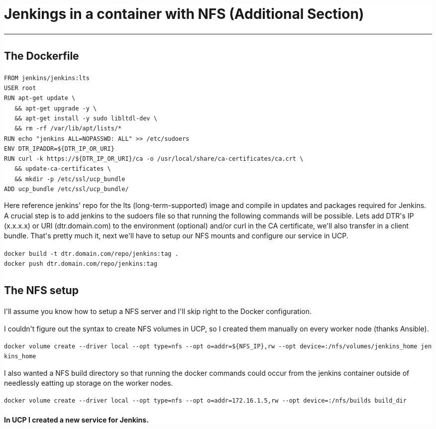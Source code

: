 # Jenkings in a container with NFS (Additional Section)
***
## The Dockerfile
```
FROM jenkins/jenkins:lts
USER root
RUN apt-get update \
   && apt-get upgrade -y \
   && apt-get install -y sudo libltdl-dev \
   && rm -rf /var/lib/apt/lists/*
RUN echo "jenkins ALL=NOPASSWD: ALL" >> /etc/sudoers
ENV DTR_IPADDR=${DTR_IP_OR_URI}
RUN curl -k https://${DTR_IP_OR_URI}/ca -o /usr/local/share/ca-certificates/ca.crt \
   && update-ca-certificates \
   && mkdir -p /etc/ssl/ucp_bundle
ADD ucp_bundle /etc/ssl/ucp_bundle/
```

Here reference jenkins' repo for the lts (long-term-supported) image and compile in updates and packages required for Jenkins. A crucial step is to add jenkins to the sudoers file so that running the following commands will be possible. Lets add DTR's IP (x.x.x.x) or URI (dtr.domain.com) to the environment (optional) and/or curl in the CA certificate, we'll also transfer in a client bundle.  That's pretty much it, next we'll have to setup our NFS mounts and configure our service in UCP.

```
docker build -t dtr.domain.com/repo/jenkins:tag .
docker push dtr.domain.com/repo/jenkins:tag
```

## The NFS setup
I'll assume you know how to setup a NFS server and I'll skip right to the Docker configuration.

I couldn't figure out the syntax to create NFS volumes in UCP, so I created them manually on every worker node (thanks Ansible).
```
docker volume create --driver local --opt type=nfs --opt o=addr=${NFS_IP},rw --opt device=:/nfs/volumes/jenkins_home jenkins_home
```
I also wanted a NFS build directory so that running the docker commands could occur from the jenkins container outside of needlessly eatting up storage on the worker nodes.
```
docker volume create --driver local --opt type=nfs --opt o=addr=172.16.1.5,rw --opt device=:/nfs/builds build_dir
```
#### In UCP I created a new service for Jenkins.